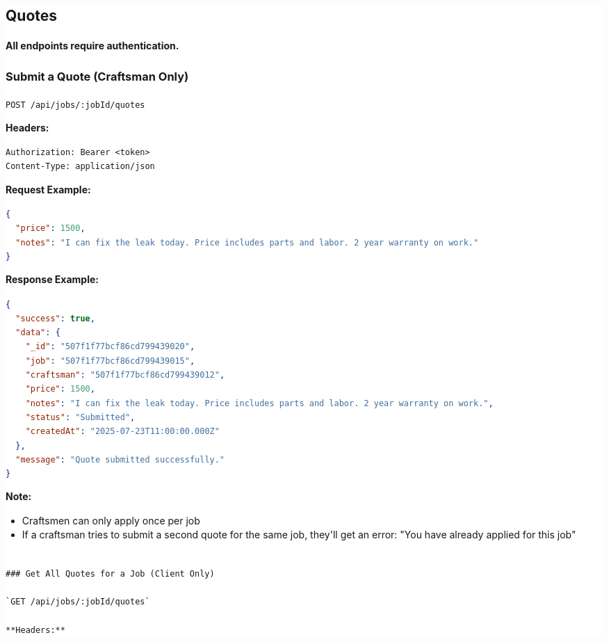 
## Quotes

**All endpoints require authentication.**

### Submit a Quote (Craftsman Only)

`POST /api/jobs/:jobId/quotes`

**Headers:**

```
Authorization: Bearer <token>
Content-Type: application/json
```

**Request Example:**

```json
{
  "price": 1500,
  "notes": "I can fix the leak today. Price includes parts and labor. 2 year warranty on work."
}
```

**Response Example:**

```json
{
  "success": true,
  "data": {
    "_id": "507f1f77bcf86cd799439020",
    "job": "507f1f77bcf86cd799439015",
    "craftsman": "507f1f77bcf86cd799439012",
    "price": 1500,
    "notes": "I can fix the leak today. Price includes parts and labor. 2 year warranty on work.",
    "status": "Submitted",
    "createdAt": "2025-07-23T11:00:00.000Z"
  },
  "message": "Quote submitted successfully."
}
```

**Note:**

- Craftsmen can only apply once per job
- If a craftsman tries to submit a second quote for the same job, they'll get an error: "You have already applied for this job"

```

### Get All Quotes for a Job (Client Only)

`GET /api/jobs/:jobId/quotes`

**Headers:**

```
